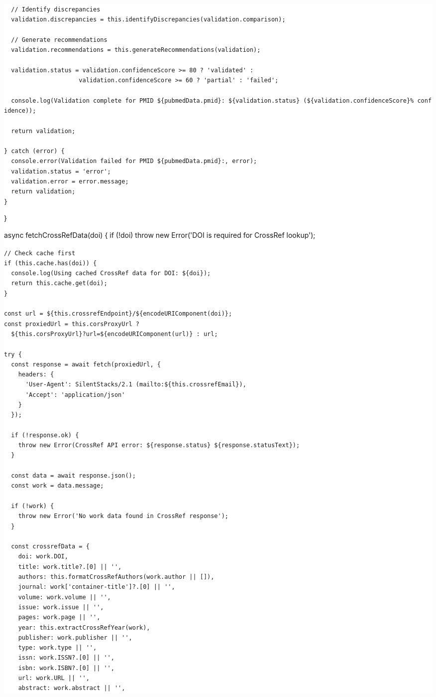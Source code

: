       // Identify discrepancies
      validation.discrepancies = this.identifyDiscrepancies(validation.comparison);
      
      // Generate recommendations
      validation.recommendations = this.generateRecommendations(validation);
      
      validation.status = validation.confidenceScore >= 80 ? 'validated' : 
                         validation.confidenceScore >= 60 ? 'partial' : 'failed';
      
      console.log(Validation complete for PMID ${pubmedData.pmid}: ${validation.status} (${validation.confidenceScore}% confidence));
      
      return validation;
      
    } catch (error) {
      console.error(Validation failed for PMID ${pubmedData.pmid}:, error);
      validation.status = 'error';
      validation.error = error.message;
      return validation;
    }
  }

  async fetchCrossRefData(doi) {
    if (!doi) throw new Error('DOI is required for CrossRef lookup');
    
    // Check cache first
    if (this.cache.has(doi)) {
      console.log(Using cached CrossRef data for DOI: ${doi});
      return this.cache.get(doi);
    }

    const url = ${this.crossrefEndpoint}/${encodeURIComponent(doi)};
    const proxiedUrl = this.corsProxyUrl ? 
      ${this.corsProxyUrl}?url=${encodeURIComponent(url)} : url;

    try {
      const response = await fetch(proxiedUrl, {
        headers: {
          'User-Agent': SilentStacks/2.1 (mailto:${this.crossrefEmail}),
          'Accept': 'application/json'
        }
      });

      if (!response.ok) {
        throw new Error(CrossRef API error: ${response.status} ${response.statusText});
      }

      const data = await response.json();
      const work = data.message;
      
      if (!work) {
        throw new Error('No work data found in CrossRef response');
      }

      const crossrefData = {
        doi: work.DOI,
        title: work.title?.[0] || '',
        authors: this.formatCrossRefAuthors(work.author || []),
        journal: work['container-title']?.[0] || '',
        volume: work.volume || '',
        issue: work.issue || '',
        pages: work.page || '',
        year: this.extractCrossRefYear(work),
        publisher: work.publisher || '',
        type: work.type || '',
        issn: work.ISSN?.[0] || '',
        isbn: work.ISBN?.[0] || '',
        url: work.URL || '',
        abstract: work.abstract || '',